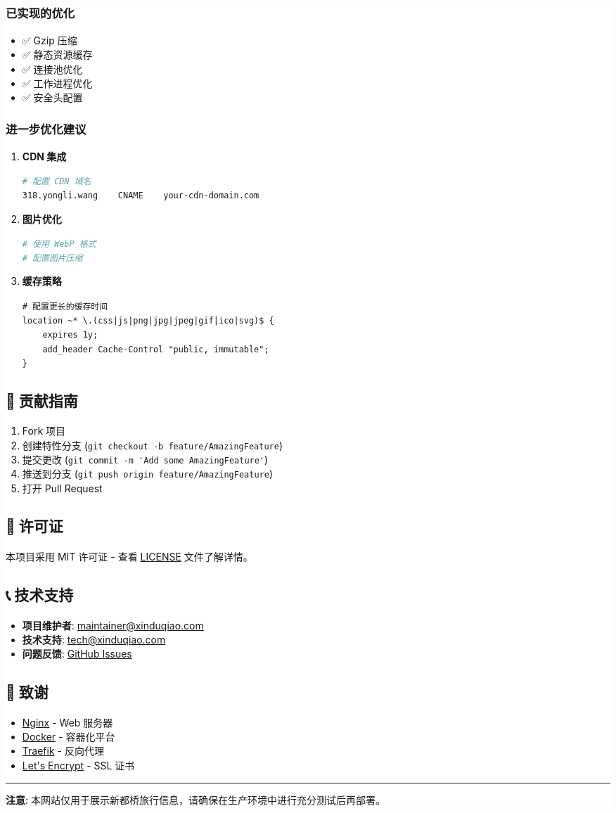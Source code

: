 ### 已实现的优化

- ✅ Gzip 压缩
- ✅ 静态资源缓存
- ✅ 连接池优化
- ✅ 工作进程优化
- ✅ 安全头配置

### 进一步优化建议

1. **CDN 集成**
   ```bash
   # 配置 CDN 域名
   318.yongli.wang    CNAME    your-cdn-domain.com
   ```

2. **图片优化**
   ```bash
   # 使用 WebP 格式
   # 配置图片压缩
   ```

3. **缓存策略**
   ```nginx
   # 配置更长的缓存时间
   location ~* \.(css|js|png|jpg|jpeg|gif|ico|svg)$ {
       expires 1y;
       add_header Cache-Control "public, immutable";
   }
   ```

## 🤝 贡献指南

1. Fork 项目
2. 创建特性分支 (`git checkout -b feature/AmazingFeature`)
3. 提交更改 (`git commit -m 'Add some AmazingFeature'`)
4. 推送到分支 (`git push origin feature/AmazingFeature`)
5. 打开 Pull Request

## 📄 许可证

本项目采用 MIT 许可证 - 查看 [LICENSE](LICENSE) 文件了解详情。

## 📞 技术支持

- **项目维护者**: maintainer@xinduqiao.com
- **技术支持**: tech@xinduqiao.com
- **问题反馈**: [GitHub Issues](https://github.com/your-repo/issues)

## 🙏 致谢

- [Nginx](https://nginx.org/) - Web 服务器
- [Docker](https://www.docker.com/) - 容器化平台
- [Traefik](https://traefik.io/) - 反向代理
- [Let's Encrypt](https://letsencrypt.org/) - SSL 证书

---

**注意**: 本网站仅用于展示新都桥旅行信息，请确保在生产环境中进行充分测试后再部署。
